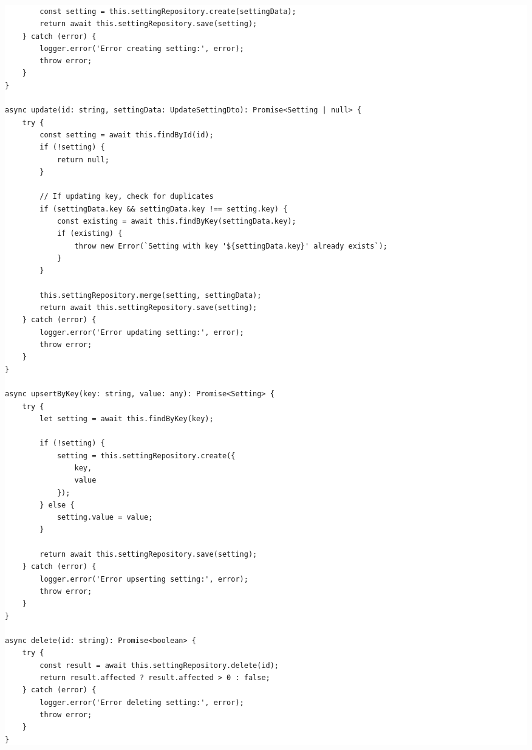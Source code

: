             const setting = this.settingRepository.create(settingData);
            return await this.settingRepository.save(setting);
        } catch (error) {
            logger.error('Error creating setting:', error);
            throw error;
        }
    }

    async update(id: string, settingData: UpdateSettingDto): Promise<Setting | null> {
        try {
            const setting = await this.findById(id);
            if (!setting) {
                return null;
            }

            // If updating key, check for duplicates
            if (settingData.key && settingData.key !== setting.key) {
                const existing = await this.findByKey(settingData.key);
                if (existing) {
                    throw new Error(`Setting with key '${settingData.key}' already exists`);
                }
            }

            this.settingRepository.merge(setting, settingData);
            return await this.settingRepository.save(setting);
        } catch (error) {
            logger.error('Error updating setting:', error);
            throw error;
        }
    }

    async upsertByKey(key: string, value: any): Promise<Setting> {
        try {
            let setting = await this.findByKey(key);
            
            if (!setting) {
                setting = this.settingRepository.create({
                    key,
                    value
                });
            } else {
                setting.value = value;
            }

            return await this.settingRepository.save(setting);
        } catch (error) {
            logger.error('Error upserting setting:', error);
            throw error;
        }
    }

    async delete(id: string): Promise<boolean> {
        try {
            const result = await this.settingRepository.delete(id);
            return result.affected ? result.affected > 0 : false;
        } catch (error) {
            logger.error('Error deleting setting:', error);
            throw error;
        }
    }
